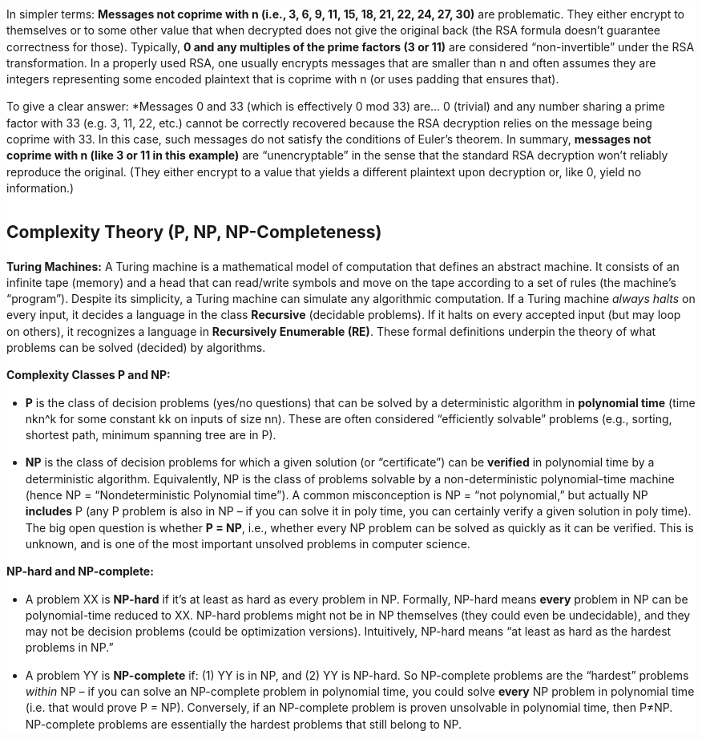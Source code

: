 
In simpler terms: **Messages not coprime with n (i.e., 3, 6, 9, 11, 15, 18, 21, 22, 24, 27, 30)** are problematic. They either encrypt to themselves or to some other value that when decrypted does not give the original back (the RSA formula doesn’t guarantee correctness for those). Typically, **0 and any multiples of the prime factors (3 or 11)** are considered “non-invertible” under the RSA transformation. In a properly used RSA, one usually encrypts messages that are smaller than n and often assumes they are integers representing some encoded plaintext that is coprime with n (or uses padding that ensures that).

To give a clear answer: *Messages 0 and 33 (which is effectively 0 mod 33) are... 0 (trivial) and any number sharing a prime factor with 33 (e.g. 3, 11, 22, etc.) cannot be correctly recovered because the RSA decryption relies on the message being coprime with 33. In this case, such messages do not satisfy the conditions of Euler’s theorem. In summary, **messages not coprime with n (like 3 or 11 in this example)** are “unencryptable” in the sense that the standard RSA decryption won’t reliably reproduce the original. (They either encrypt to a value that yields a different plaintext upon decryption or, like 0, yield no information.)

## Complexity Theory (P, NP, NP-Completeness)

**Turing Machines:** A Turing machine is a mathematical model of computation that defines an abstract machine. It consists of an infinite tape (memory) and a head that can read/write symbols and move on the tape according to a set of rules (the machine’s “program”). Despite its simplicity, a Turing machine can simulate any algorithmic computation. If a Turing machine _always halts_ on every input, it decides a language in the class **Recursive** (decidable problems). If it halts on every accepted input (but may loop on others), it recognizes a language in **Recursively Enumerable (RE)**. These formal definitions underpin the theory of what problems can be solved (decided) by algorithms.

**Complexity Classes P and NP:**

- **P** is the class of decision problems (yes/no questions) that can be solved by a deterministic algorithm in **polynomial time** (time nkn^k for some constant kk on inputs of size nn). These are often considered “efficiently solvable” problems (e.g., sorting, shortest path, minimum spanning tree are in P).
    
- **NP** is the class of decision problems for which a given solution (or “certificate”) can be **verified** in polynomial time by a deterministic algorithm. Equivalently, NP is the class of problems solvable by a non-deterministic polynomial-time machine (hence NP = “Nondeterministic Polynomial time”). A common misconception is NP = “not polynomial,” but actually NP **includes** P (any P problem is also in NP – if you can solve it in poly time, you can certainly verify a given solution in poly time). The big open question is whether **P = NP**, i.e., whether every NP problem can be solved as quickly as it can be verified. This is unknown, and is one of the most important unsolved problems in computer science.
    

**NP-hard and NP-complete:**

- A problem XX is **NP-hard** if it’s at least as hard as every problem in NP. Formally, NP-hard means **every** problem in NP can be polynomial-time reduced to XX. NP-hard problems might not be in NP themselves (they could even be undecidable), and they may not be decision problems (could be optimization versions). Intuitively, NP-hard means “at least as hard as the hardest problems in NP.”
    
- A problem YY is **NP-complete** if: (1) YY is in NP, and (2) YY is NP-hard. So NP-complete problems are the “hardest” problems _within_ NP – if you can solve an NP-complete problem in polynomial time, you could solve **every** NP problem in polynomial time (i.e. that would prove P = NP). Conversely, if an NP-complete problem is proven unsolvable in polynomial time, then P≠NP. NP-complete problems are essentially the hardest problems that still belong to NP.
    